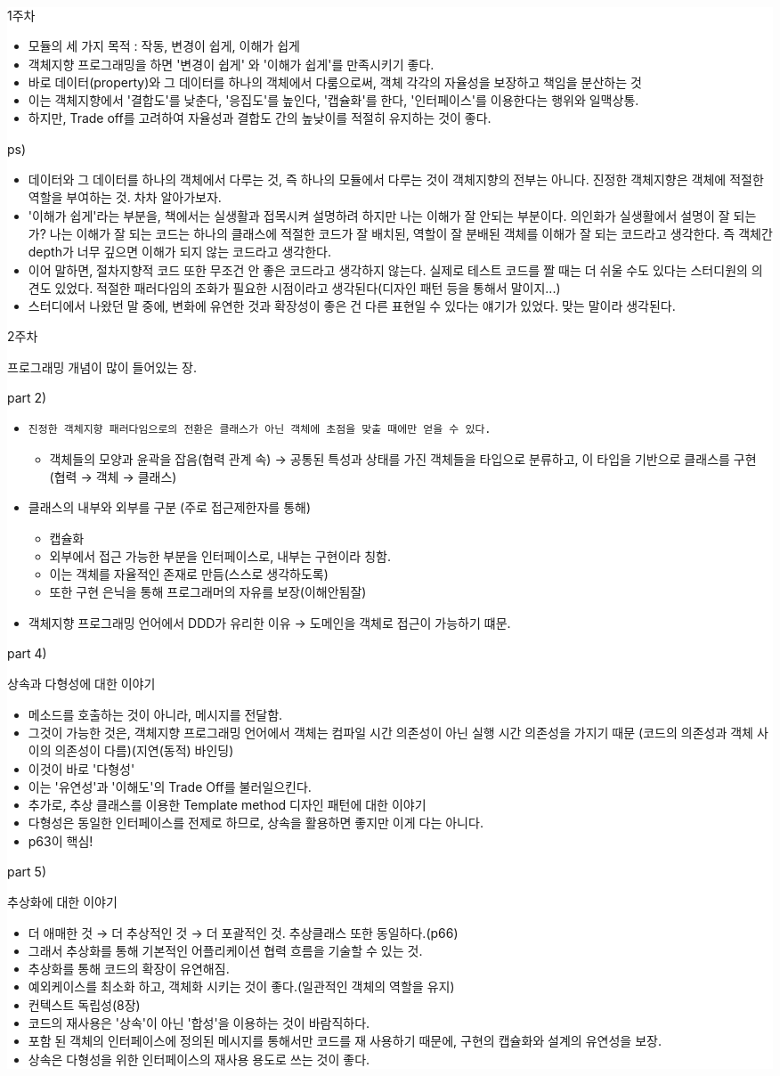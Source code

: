 1주차

- 모듈의 세 가지 목적 : 작동, 변경이 쉽게, 이해가 쉽게
- 객체지향 프로그래밍을 하면 '변경이 쉽게' 와 '이해가 쉽게'를 만족시키기 좋다.
- 바로 데이터(property)와 그 데이터를 하나의 객체에서 다룸으로써, 객체 각각의 자율성을 보장하고  책임을 분산하는 것
- 이는 객체지향에서 '결합도'를 낮춘다, '응집도'를 높인다, '캡슐화'를 한다, '인터페이스'를 이용한다는 행위와 일맥상통.
- 하지만, Trade off를 고려하여 자율성과 결합도 간의 높낮이를 적절히 유지하는 것이 좋다.

ps)

- 데이터와 그 데이터를 하나의 객체에서 다루는 것, 즉 하나의 모듈에서 다루는 것이 객체지향의 전부는 아니다. 진정한 객체지향은 객체에 적절한 역할을 부여하는 것. 차차 알아가보자.
- '이해가 쉽게'라는 부분을, 책에서는 실생활과 접목시켜 설명하려 하지만 나는 이해가 잘 안되는 부분이다. 의인화가 실생활에서 설명이 잘 되는가? 나는 이해가 잘 되는 코드는 하나의 클래스에 적절한 코드가 잘 배치된, 역할이 잘 분배된 객체를 이해가 잘 되는 코드라고 생각한다. 즉 객체간 depth가 너무 깊으면 이해가 되지 않는 코드라고 생각한다.
- 이어 말하면, 절차지향적 코드 또한 무조건 안 좋은 코드라고 생각하지 않는다. 실제로 테스트 코드를 짤 때는 더 쉬울 수도 있다는 스터디원의 의견도 있었다. 적절한 패러다임의 조화가 필요한 시점이라고 생각된다(디자인 패턴 등을 통해서 말이지...)
- 스터디에서 나왔던 말 중에, 변화에 유연한 것과 확장성이 좋은 건 다른 표현일 수 있다는 얘기가 있었다. 맞는 말이라 생각된다.

2주차

프로그래밍 개념이 많이 들어있는 장.

part 2)

- `진정한 객체지향 패러다임으로의 전환은 클래스가 아닌 객체에 초점을 맞출 때에만 얻을 수 있다.`
    - 객체들의 모양과 윤곽을 잡음(협력 관계 속) → 공통된 특성과 상태를 가진 객체들을 타입으로 분류하고, 이 타입을 기반으로 클래스를 구현 (협력 → 객체 → 클래스)

- 클래스의 내부와 외부를 구분 (주로 접근제한자를 통해)
    - 캡슐화
    - 외부에서 접근 가능한 부분을 인터페이스로, 내부는 구현이라 칭함.
    - 이는 객체를 자율적인 존재로 만듬(스스로 생각하도록)
    - 또한 구현 은닉을 통해 프로그래머의 자유를 보장(이해안됨잘)
- 객체지향 프로그래밍 언어에서 DDD가 유리한 이유 → 도메인을 객체로 접근이 가능하기 떄문.

part 4)

상속과 다형성에 대한 이야기

- 메소드를 호출하는 것이 아니라, 메시지를 전달함.
- 그것이 가능한 것은, 객체지향 프로그래밍 언어에서 객체는 컴파일 시간 의존성이 아닌 실행 시간 의존성을 가지기 때문 (코드의 의존성과 객체 사이의 의존성이 다름)(지연(동적) 바인딩)
- 이것이 바로 '다형성'
- 이는 '유연성'과 '이해도'의 Trade Off를 불러일으킨다.
- 추가로, 추상 클래스를 이용한 Template method 디자인 패턴에 대한 이야기
- 다형성은 동일한 인터페이스를 전제로 하므로, 상속을 활용하면 좋지만 이게 다는 아니다.
- p63이 핵심!

part 5)

추상화에 대한 이야기

- 더 애매한 것 → 더 추상적인 것 → 더 포괄적인 것. 추상클래스 또한 동일하다.(p66)
- 그래서 추상화를 통해 기본적인 어플리케이션 협력 흐름을 기술할 수 있는 것.
- 추상화를 통해 코드의 확장이 유연해짐.
- 예외케이스를 최소화 하고, 객체화 시키는 것이 좋다.(일관적인 객체의 역할을 유지)
- 컨텍스트 독립성(8장)
- 코드의 재사용은 '상속'이 아닌 '합성'을 이용하는 것이 바람직하다.
- 포함 된 객체의 인터페이스에 정의된 메시지를 통해서만 코드를 재 사용하기 때문에, 구현의 캡슐화와 설계의 유연성을 보장.
- 상속은 다형성을 위한 인터페이스의 재사용 용도로 쓰는 것이 좋다.
